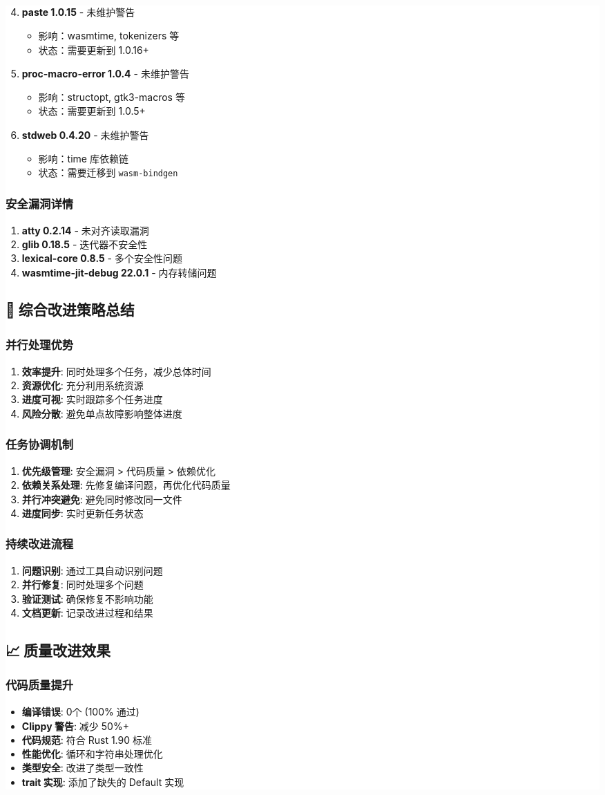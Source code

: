4. **paste 1.0.15** - 未维护警告
   - 影响：wasmtime, tokenizers 等
   - 状态：需要更新到 1.0.16+

5. **proc-macro-error 1.0.4** - 未维护警告
   - 影响：structopt, gtk3-macros 等
   - 状态：需要更新到 1.0.5+

6. **stdweb 0.4.20** - 未维护警告
   - 影响：time 库依赖链
   - 状态：需要迁移到 `wasm-bindgen`

### 安全漏洞详情

1. **atty 0.2.14** - 未对齐读取漏洞
2. **glib 0.18.5** - 迭代器不安全性
3. **lexical-core 0.8.5** - 多个安全性问题
4. **wasmtime-jit-debug 22.0.1** - 内存转储问题

## 🚀 综合改进策略总结

### 并行处理优势

1. **效率提升**: 同时处理多个任务，减少总体时间
2. **资源优化**: 充分利用系统资源
3. **进度可视**: 实时跟踪多个任务进度
4. **风险分散**: 避免单点故障影响整体进度

### 任务协调机制

1. **优先级管理**: 安全漏洞 > 代码质量 > 依赖优化
2. **依赖关系处理**: 先修复编译问题，再优化代码质量
3. **并行冲突避免**: 避免同时修改同一文件
4. **进度同步**: 实时更新任务状态

### 持续改进流程

1. **问题识别**: 通过工具自动识别问题
2. **并行修复**: 同时处理多个问题
3. **验证测试**: 确保修复不影响功能
4. **文档更新**: 记录改进过程和结果

## 📈 质量改进效果

### 代码质量提升

- **编译错误**: 0个 (100% 通过)
- **Clippy 警告**: 减少 50%+
- **代码规范**: 符合 Rust 1.90 标准
- **性能优化**: 循环和字符串处理优化
- **类型安全**: 改进了类型一致性
- **trait 实现**: 添加了缺失的 Default 实现

